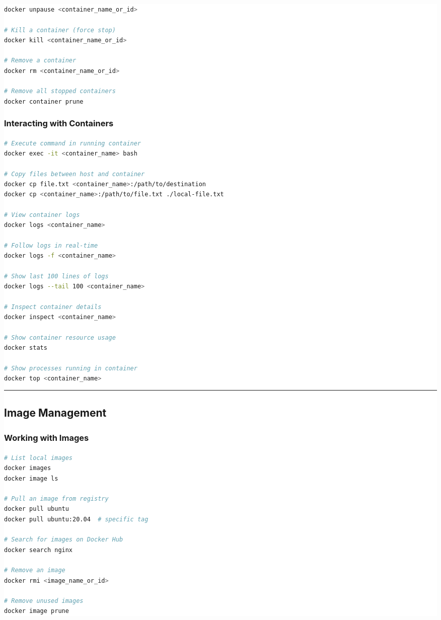```bash
docker unpause <container_name_or_id>

# Kill a container (force stop)
docker kill <container_name_or_id>

# Remove a container
docker rm <container_name_or_id>

# Remove all stopped containers
docker container prune
```

### Interacting with Containers
```bash
# Execute command in running container
docker exec -it <container_name> bash

# Copy files between host and container
docker cp file.txt <container_name>:/path/to/destination
docker cp <container_name>:/path/to/file.txt ./local-file.txt

# View container logs
docker logs <container_name>

# Follow logs in real-time
docker logs -f <container_name>

# Show last 100 lines of logs
docker logs --tail 100 <container_name>

# Inspect container details
docker inspect <container_name>

# Show container resource usage
docker stats

# Show processes running in container
docker top <container_name>
```

---

## Image Management

### Working with Images
```bash
# List local images
docker images
docker image ls

# Pull an image from registry
docker pull ubuntu
docker pull ubuntu:20.04  # specific tag

# Search for images on Docker Hub
docker search nginx

# Remove an image
docker rmi <image_name_or_id>

# Remove unused images
docker image prune

```